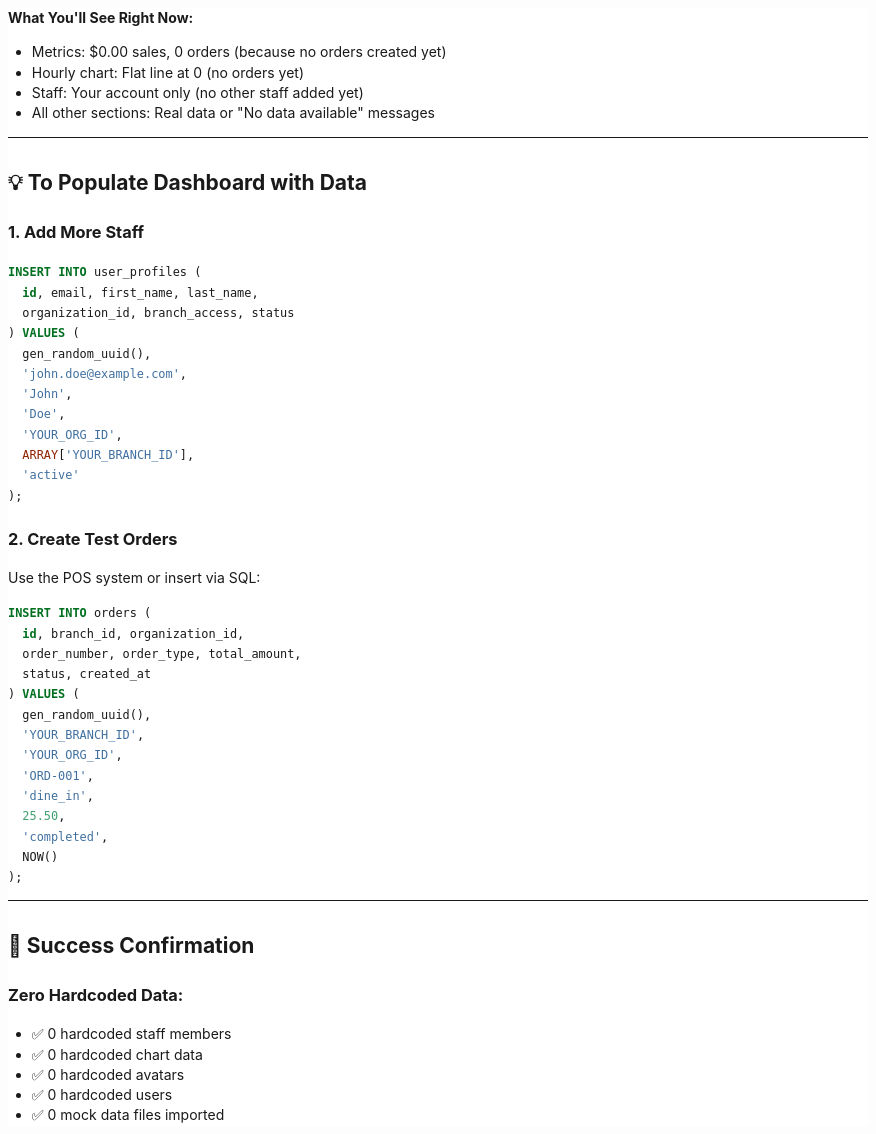 **What You'll See Right Now:**
- Metrics: $0.00 sales, 0 orders (because no orders created yet)
- Hourly chart: Flat line at 0 (no orders yet)
- Staff: Your account only (no other staff added yet)
- All other sections: Real data or "No data available" messages

---

## 💡 To Populate Dashboard with Data

### 1. Add More Staff
```sql
INSERT INTO user_profiles (
  id, email, first_name, last_name,
  organization_id, branch_access, status
) VALUES (
  gen_random_uuid(),
  'john.doe@example.com',
  'John',
  'Doe',
  'YOUR_ORG_ID',
  ARRAY['YOUR_BRANCH_ID'],
  'active'
);
```

### 2. Create Test Orders
Use the POS system or insert via SQL:
```sql
INSERT INTO orders (
  id, branch_id, organization_id,
  order_number, order_type, total_amount,
  status, created_at
) VALUES (
  gen_random_uuid(),
  'YOUR_BRANCH_ID',
  'YOUR_ORG_ID',
  'ORD-001',
  'dine_in',
  25.50,
  'completed',
  NOW()
);
```

---

## 🎉 Success Confirmation

### Zero Hardcoded Data:
- ✅ 0 hardcoded staff members
- ✅ 0 hardcoded chart data
- ✅ 0 hardcoded avatars
- ✅ 0 hardcoded users
- ✅ 0 mock data files imported
